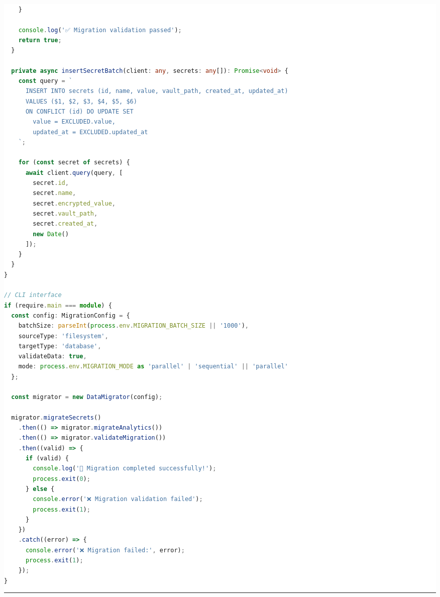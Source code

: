 ```typescript
    }
    
    console.log('✅ Migration validation passed');
    return true;
  }

  private async insertSecretBatch(client: any, secrets: any[]): Promise<void> {
    const query = `
      INSERT INTO secrets (id, name, value, vault_path, created_at, updated_at)
      VALUES ($1, $2, $3, $4, $5, $6)
      ON CONFLICT (id) DO UPDATE SET
        value = EXCLUDED.value,
        updated_at = EXCLUDED.updated_at
    `;
    
    for (const secret of secrets) {
      await client.query(query, [
        secret.id,
        secret.name,
        secret.encrypted_value,
        secret.vault_path,
        secret.created_at,
        new Date()
      ]);
    }
  }
}

// CLI interface
if (require.main === module) {
  const config: MigrationConfig = {
    batchSize: parseInt(process.env.MIGRATION_BATCH_SIZE || '1000'),
    sourceType: 'filesystem',
    targetType: 'database',
    validateData: true,
    mode: process.env.MIGRATION_MODE as 'parallel' | 'sequential' || 'parallel'
  };
  
  const migrator = new DataMigrator(config);
  
  migrator.migrateSecrets()
    .then(() => migrator.migrateAnalytics())
    .then(() => migrator.validateMigration())
    .then((valid) => {
      if (valid) {
        console.log('🎉 Migration completed successfully!');
        process.exit(0);
      } else {
        console.error('❌ Migration validation failed');
        process.exit(1);
      }
    })
    .catch((error) => {
      console.error('❌ Migration failed:', error);
      process.exit(1);
    });
}
```

---